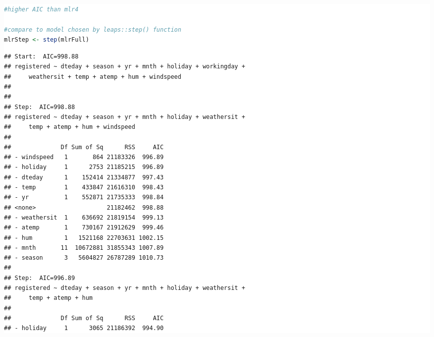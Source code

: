 ``` r
#higher AIC than mlr4

#compare to model chosen by leaps::step() function
mlrStep <- step(mlrFull)
```

    ## Start:  AIC=998.88
    ## registered ~ dteday + season + yr + mnth + holiday + workingday + 
    ##     weathersit + temp + atemp + hum + windspeed
    ## 
    ## 
    ## Step:  AIC=998.88
    ## registered ~ dteday + season + yr + mnth + holiday + weathersit + 
    ##     temp + atemp + hum + windspeed
    ## 
    ##              Df Sum of Sq      RSS     AIC
    ## - windspeed   1       864 21183326  996.89
    ## - holiday     1      2753 21185215  996.89
    ## - dteday      1    152414 21334877  997.43
    ## - temp        1    433847 21616310  998.43
    ## - yr          1    552871 21735333  998.84
    ## <none>                    21182462  998.88
    ## - weathersit  1    636692 21819154  999.13
    ## - atemp       1    730167 21912629  999.46
    ## - hum         1   1521168 22703631 1002.15
    ## - mnth       11  10672881 31855343 1007.89
    ## - season      3   5604827 26787289 1010.73
    ## 
    ## Step:  AIC=996.89
    ## registered ~ dteday + season + yr + mnth + holiday + weathersit + 
    ##     temp + atemp + hum
    ## 
    ##              Df Sum of Sq      RSS     AIC
    ## - holiday     1      3065 21186392  994.90